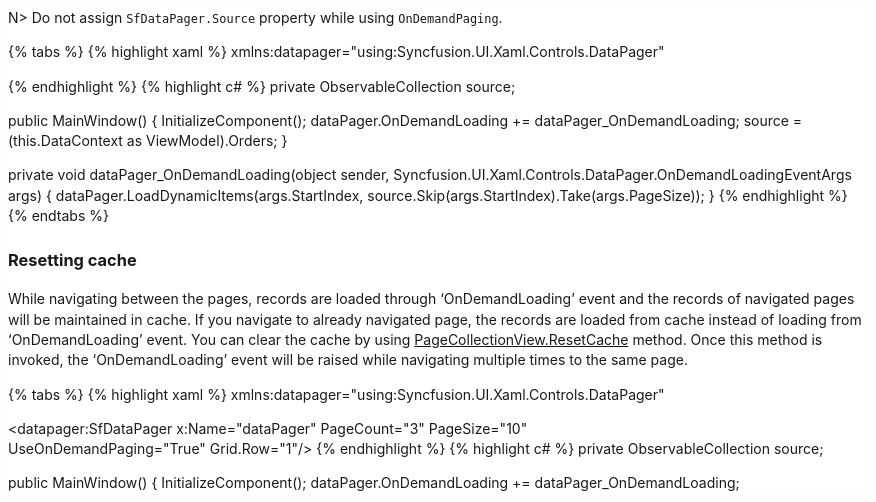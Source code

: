 N> Do not assign `SfDataPager.Source` property while using `OnDemandPaging`.

{% tabs %}
{% highlight xaml %}
xmlns:datapager="using:Syncfusion.UI.Xaml.Controls.DataPager"

<Grid>
    <Grid.RowDefinitions>
        <RowDefinition Height="*" />
        <RowDefinition Height="Auto" />
    </Grid.RowDefinitions>
    <syncfusion:SfDataGrid x:Name="dataGrid"
                                               Grid.Row="0"
                                               ItemsSource="{Binding ElementName=dataPager,Path=PagedSource}"/>
    <datapager:SfDataPager x:Name="dataPager" 
                                                  PageCount="3"
                                                  PageSize="10"     
                                                  UseOnDemandPaging="True"
                                                  Grid.Row="1"/>

</Grid>
{% endhighlight %}
{% highlight c# %}
private ObservableCollection<OrderInfo> source;

public MainWindow()
{
    InitializeComponent();
    dataPager.OnDemandLoading += dataPager_OnDemandLoading;
    source = (this.DataContext as ViewModel).Orders;
}

private void dataPager_OnDemandLoading(object sender, Syncfusion.UI.Xaml.Controls.DataPager.OnDemandLoadingEventArgs args)
{
    dataPager.LoadDynamicItems(args.StartIndex, source.Skip(args.StartIndex).Take(args.PageSize));
}
{% endhighlight %}
{% endtabs %}

### Resetting cache

While navigating between the pages, records are loaded through ‘OnDemandLoading’ event and the records of navigated pages will be maintained in cache. If you navigate to already navigated page, the records are loaded from cache instead of loading from ‘OnDemandLoading’ event. 
You can clear the cache by using [PageCollectionView.ResetCache](https://help.syncfusion.com/cr/cref_files/uwp/data/Syncfusion.Data.UWP~Syncfusion.Data.PagedCollectionView~ResetCache.html) method. Once this method is invoked, the ‘OnDemandLoading’ event will be raised while navigating multiple times to the same page.

{% tabs %}
{% highlight xaml %}
xmlns:datapager="using:Syncfusion.UI.Xaml.Controls.DataPager"

<datapager:SfDataPager x:Name="dataPager" 
                        PageCount="3"
                        PageSize="10"     
                        UseOnDemandPaging="True"
                        Grid.Row="1"/>
{% endhighlight %}
{% highlight c# %}
private ObservableCollection<OrderInfo> source;

public MainWindow()
{
    InitializeComponent();
    dataPager.OnDemandLoading += dataPager_OnDemandLoading;